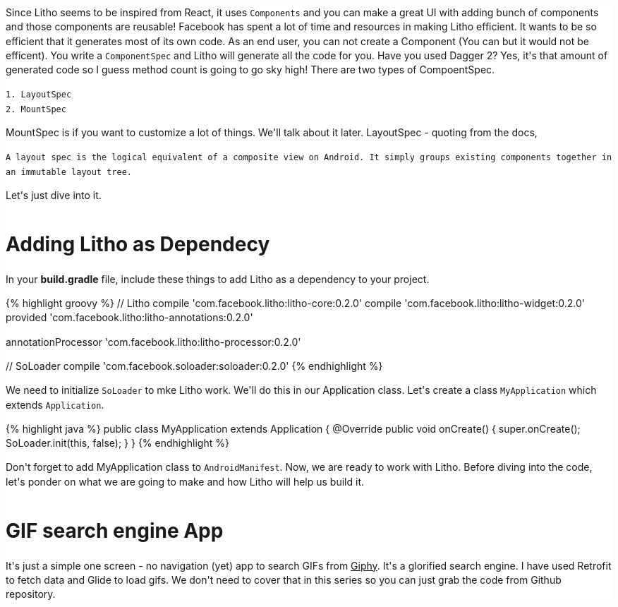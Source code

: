 Since Litho seems to be inspired from React, it uses `Components` and you can make a great UI with adding bunch of components and those components are reusable! Facebook has spent a lot of time and resources in making Litho efficient. It wants to be so efficient that it generates most of its own code. As an end user, you can not create a Component (You can but it would not be efficent). You write a `ComponentSpec` and Litho will generate all the code for you. Have you used Dagger 2? Yes, it's that amount of generated code so I guess method count is going to go sky high! There are two types of CompoentSpec.

	1. LayoutSpec
	2. MountSpec

MountSpec is if you want to customize a lot of things. We'll talk about it later. LayoutSpec - quoting from the docs,

	A layout spec is the logical equivalent of a composite view on Android. It simply groups existing components together in an immutable layout tree.


Let's just dive into it.

# Adding Litho as Dependecy

In your **build.gradle** file, include these things to add Litho as a dependency to your project.

{% highlight groovy %}
// Litho
compile 'com.facebook.litho:litho-core:0.2.0'
compile 'com.facebook.litho:litho-widget:0.2.0'
provided 'com.facebook.litho:litho-annotations:0.2.0'

annotationProcessor 'com.facebook.litho:litho-processor:0.2.0'

// SoLoader
compile 'com.facebook.soloader:soloader:0.2.0'
{% endhighlight %}

We need to initialize `SoLoader` to mke Litho work. We'll do this in our Application class. Let's create a class `MyApplication` which extends `Application`.

{% highlight java %}
public class MyApplication extends Application {
	@Override
	public void onCreate() {
		super.onCreate();
		SoLoader.init(this, false);
	}
}
{% endhighlight %}

Don't forget to add MyApplication class to `AndroidManifest`. Now, we are ready to work with Litho. Before diving into the code, let's ponder on what we are going to make and how Litho will help us build it.

# GIF search engine App
It's just a simple one screen - no navigation (yet) app to search GIFs from [Giphy](http://giphy.com/). It's a glorified search engine. I have used Retrofit to fetch data and Glide to load gifs. We don't need to cover that in this series so you can just grab the code from Github repository.
